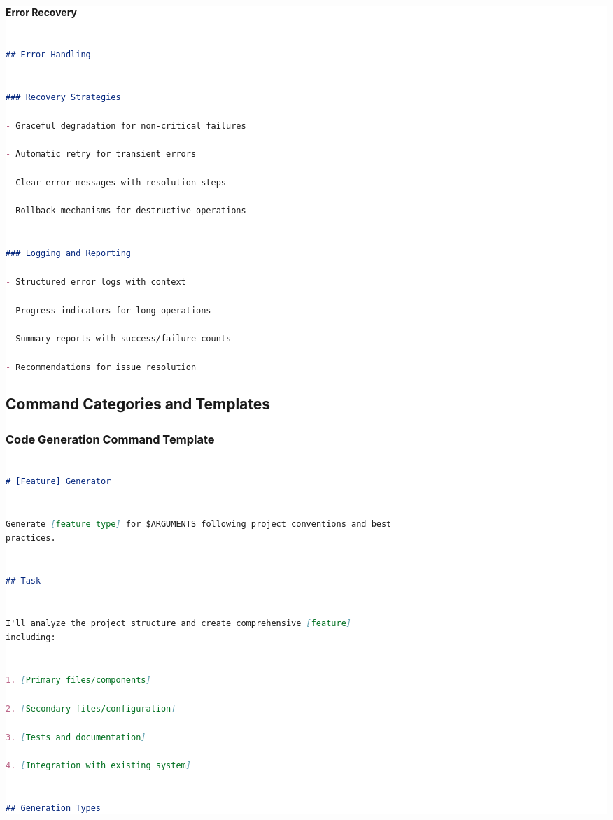 
  #### Error Recovery

  ```markdown

  ## Error Handling


  ### Recovery Strategies

  - Graceful degradation for non-critical failures

  - Automatic retry for transient errors

  - Clear error messages with resolution steps

  - Rollback mechanisms for destructive operations


  ### Logging and Reporting

  - Structured error logs with context

  - Progress indicators for long operations

  - Summary reports with success/failure counts

  - Recommendations for issue resolution

  ```


  ## Command Categories and Templates


  ### Code Generation Command Template

  ```markdown

  # [Feature] Generator


  Generate [feature type] for $ARGUMENTS following project conventions and best
  practices.


  ## Task


  I'll analyze the project structure and create comprehensive [feature]
  including:


  1. [Primary files/components]

  2. [Secondary files/configuration]

  3. [Tests and documentation]

  4. [Integration with existing system]


  ## Generation Types


  ```